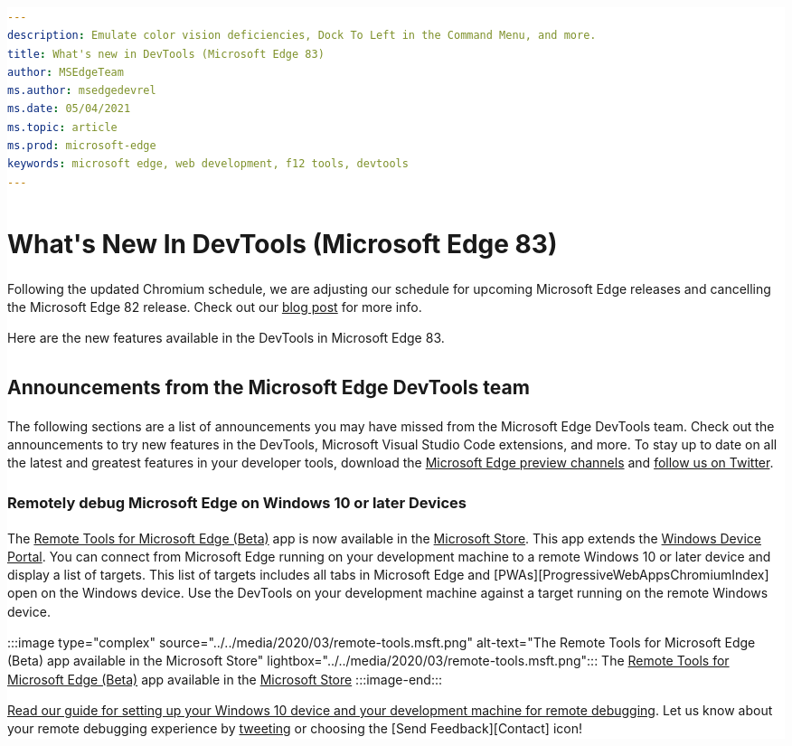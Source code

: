 ```yaml
---
description: Emulate color vision deficiencies, Dock To Left in the Command Menu, and more.
title: What's new in DevTools (Microsoft Edge 83)
author: MSEdgeTeam
ms.author: msedgedevrel
ms.date: 05/04/2021
ms.topic: article
ms.prod: microsoft-edge
keywords: microsoft edge, web development, f12 tools, devtools
---
```


# What's New In DevTools (Microsoft Edge 83)

Following the updated Chromium schedule, we are adjusting our schedule for upcoming Microsoft Edge releases and cancelling the Microsoft Edge 82 release. Check out our [blog post](https://blogs.windows.com/msedgedev/2020/03/20) for more info.

Here are the new features available in the DevTools in Microsoft Edge 83.



## Announcements from the Microsoft Edge DevTools team

The following sections are a list of announcements you may have missed from the Microsoft Edge DevTools team.  Check out the announcements to try new features in the DevTools, Microsoft Visual Studio Code extensions, and more.  To stay up to date on all the latest and greatest features in your developer tools, download the [Microsoft Edge preview channels](https://www.microsoftedgeinsider.com/download) and [follow us on Twitter](https://twitter.com/EdgeDevTools).

### Remotely debug Microsoft Edge on Windows 10 or later Devices

The [Remote Tools for Microsoft Edge (Beta)](https://www.microsoft.com/store/apps/9P6CMFV44ZLT) app is now available in the [Microsoft Store](https://www.microsoft.com/store/apps/windows). This app extends the [Windows Device Portal](/windows/uwp/debug-test-perf/device-portal). You can connect from Microsoft Edge running on your development machine to a remote Windows 10 or later device and display a list of targets. This list of targets includes all tabs in Microsoft Edge and [PWAs][ProgressiveWebAppsChromiumIndex] open on the Windows device. Use the DevTools on your development machine against a target running on the remote Windows device.

:::image type="complex" source="../../media/2020/03/remote-tools.msft.png" alt-text="The Remote Tools for Microsoft Edge (Beta) app available in the Microsoft Store" lightbox="../../media/2020/03/remote-tools.msft.png":::
   The [Remote Tools for Microsoft Edge (Beta)](https://www.microsoft.com/store/apps/9P6CMFV44ZLT) app available in the [Microsoft Store](https://www.microsoft.com/store/apps/windows)
:::image-end:::

[Read our guide for setting up your Windows 10 device and your development machine for remote debugging](../../../remote-debugging/windows.md).  Let us know about your remote debugging experience by [tweeting](https://twitter.com/intent/tweet?text=@EdgeDevTools) or choosing the [Send Feedback][Contact] icon!


[WhatsNew81]: ../01/devtools.md "What's New In DevTools (Microsoft Edge 81) | Microsoft Docs"
[DevtoolsCommandMenuIndex]: ../../../command-menu/index.md "Run Commands With The Microsoft Edge DevTools Command Menu | Microsoft Docs"
[DevtoolsCssIndex]: ../../../css/index.md "Get Started With Viewing And Changing CSS | Microsoft Docs"
[DevtoolsCssReferenceColorPicker]: ../../../css/reference.md#change-colors-with-the-color-picker "Change colors with the Color Picker | Microsoft Docs"
[DevtoolsCustomizeIndexSettings]: ../../../customize/index.md#settings "Settings - Customize Microsoft Edge DevTools  | Microsoft Docs"
[DevtoolsCustomizePlacementsChangeMainMenu]: ../../../customize/placement.md#change-placement-from-the-main-menu "Change placement from the main menu | Microsoft Docs"
[DevtoolsEvaluatePreformanceReferenceAnalyzeRenderingTool]: ../../../evaluate-performance/reference.md#analyze-rendering-performance-with-the-rendering-tool "Analyze rendering performance with the Rendering tool | Microsoft Docs"
[DevtoolsEvaluatePerformanceReferenceViewMainThreadActivity]: ../../../evaluate-performance/reference.md#view-main-thread-activity "View main thread activity | Microsoft Docs"
[DevtoolsJavascriptBreakpointsLineCode]: ../../../javascript/breakpoints.md#line-of-code-breakpoints "Line-of-code breakpoints - How To Pause Your Code With Breakpoints In Microsoft Edge DevTools | Microsoft Docs"
[DevtoolsNetworkReferenceFilterRequestsProperties]: ../../../network/reference.md#filter-requests-by-properties "Filter requests by properties - Network analysis reference | Microsoft Docs"
[DevtoolsRemoteDebuggingWindows]: ../../../remote-debugging/windows.md "Get Started with Remote Debugging Windows devices | Microsoft Docs"
[ProgressiveWebAppsIndex]: ../../../../progressive-web-apps-chromium/index.md "Progressive Web Apps on Windows | Microsoft Docs"
[WindowsUwpDebugTestPerfDevicePortal]: /windows/uwp/debug-test-perf/device-portal "Windows Device Portal overview"
[RemoteTools]: https://www.microsoft.com/store/apps/9P6CMFV44ZLT "Remote Tools for Microsoft Edge (Beta)"
[MicrosoftStore]: https://www.microsoft.com/store/apps/windows "Microsoft Store"
[MicrosoftEdgePreviewChannels]: https://www.microsoftedgeinsider.com/download "Microsoft Edge Preview Channels"
[WindowsBlogStableRelease]: https://blogs.windows.com/msedgedev/2020/03/20 "Update on Stable channel releases for Microsoft Edge"
[GitHubMicrosoftDocsEdgeDeveloperNewIssue]: https://github.com/MicrosoftDocs/edge-developer/issues/new?title=[Devtools%20Docs%20Feedback] "New Issue - MicrosoftDocs/edge-developer - GitHub"
[MicrosoftVisualstudioMain]: https://visualstudio.microsoft.com "Visual Studio"
[VisualstudioCodeMain]: https://code.visualstudio.com "Visual Studio Code"
[PostTweetEdgeDevTools]: https://twitter.com/intent/tweet?text=@EdgeDevTools "@EdgeDevTools | Post a Tweet"
[EdgeDevToolsTwitterAccount]: https://twitter.com/EdgeDevTools "@EdgeDevTools Twitter account"
[TheWebWeWantMain]: https://webwewant.fyi "The Web We Want"
[ColorBlindnessTypes]: http://www.colourblindawareness.org/colour-blindness/types-of-colour-blindness "Types of Colour Blindness"
[MDNAcceptLanguage]: https://developer.mozilla.org/docs/Web/HTTP/Headers/Accept-Language "Accept-Language | MDN"
[MDNCookiePath]: https://developer.mozilla.org/docs/Web/HTTP/Headers/Set-Cookie#Directives "Set-Cookie | MDN"
[MathiasByensLocaleDemo]: https://mathiasbynens.be/demo/locale "Locale-dependent code example"
[CR963183]: https://crbug.com/963183 "Issue 963183: DevTools are not WCAG compliant"
[CR1003700]: https://crbug.com/1003700 "Issue 1003700: Add DevTools support for Color Vision Deficiency simulation"
[CR1011679]: https://crbug.com/1011679 "Issue 1011679: Introduce 'Dock to Left' using the Command Menu"
[CR1016501]: https://crbug.com/1016501 "Issue 1016501: Feature Request: Button to delete all local overrides"
[CR1050999]: https://crbug.com/1050999 "Issue 1050999: Properties Tab"
[CR1051466]: https://crbug.com/1051466 "Issue 1051466: Support COOP/COEP debugging in DevTools"
[CR1054447]: https://crbug.com/1054447 "Issue 1054447: Update performance metrics in DevTools Timeline"
[CR1051822]: https://crbug.com/1051822 "Issue 1051822: DevTools: add UI to emulate locale"
[CR1041830]: https://crbug.com/1041830 "Issue 1041830: Improve colors for breakpoints"
[CR1050855]: https://crbug.com/1050855 "Issue 1050855: Settings view is difficult to discover"
[CR1056348]: https://crbug.com/1056348 "Issue 1056348: Infobar Component Refresh"
[COOP]: https://docs.google.com/document/d/1zDlfvfTJ_9e8Jdc8ehuV4zMEu9ySMCiTGMS9y0GU92k/edit#bookmark=id.tu4hyy6v12wn "COOP and COEP explained - Cross-Origin Opener Policy"
[COEP]: https://docs.google.com/document/d/1zDlfvfTJ_9e8Jdc8ehuV4zMEu9ySMCiTGMS9y0GU92k/edit#bookmark=id.uo6kivyh0ge2 "COOP and COEP explained - Cross-Origin Embedder Policy"
[GithubGoogleChromeLighthouse]: https://github.com/GoogleChrome/lighthouse "Lighthouse | GitHub"
[CCA4IL]: https://creativecommons.org/licenses/by/4.0
[CCby4Image]: https://i.creativecommons.org/l/by/4.0/88x31.png
[GoogleSitePolicies]: https://developers.google.com/terms/site-policies
[KayceBasques]: https://developers.google.com/web/resources/contributors#kayce-basques